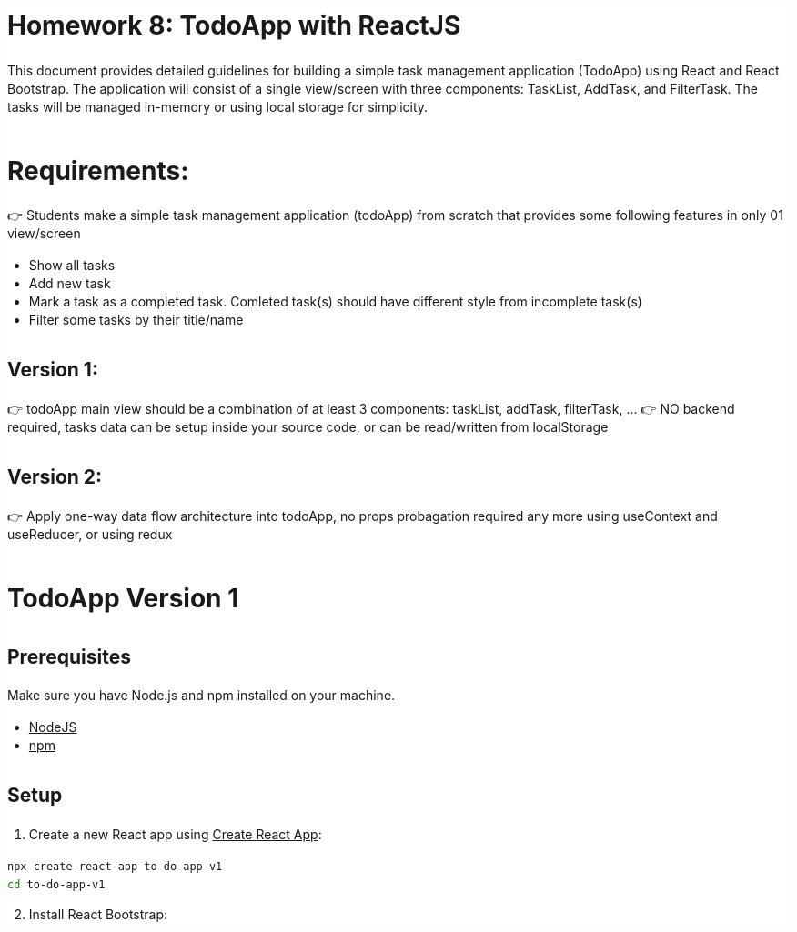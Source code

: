 # Homework 8: TodoApp with ReactJS

This document provides detailed guidelines for building a simple task management application (TodoApp) using React and React Bootstrap. The application will consist of a single view/screen with three components: TaskList, AddTask, and FilterTask. The tasks will be managed in-memory or using local storage for simplicity.

# Requirements:

👉 Students make a simple task management application (todoApp) from scratch that provides some following features in only 01 view/screen

- Show all tasks
- Add new task
- Mark a task as a completed task. Comleted task(s) should have different style from incomplete task(s)
- Filter some tasks by their title/name

## Version 1:

👉 todoApp main view should be a combination of at least 3 components: taskList, addTask, filterTask, ...
👉 NO backend required, tasks data can be setup inside your source code, or can be read/written from localStorage

## Version 2:

👉 Apply one-way data flow architecture into todoApp, no props probagation required any more using useContext and useReducer, or using redux

# TodoApp Version 1

## Prerequisites

Make sure you have Node.js and npm installed on your machine.

- [NodeJS](https://nodejs.org/en/)
- [npm](https://www.npmjs.com/)

## Setup

1. Create a new React app using [Create React App](https://create-react-app.dev/):

```bash
npx create-react-app to-do-app-v1
cd to-do-app-v1
```

2. Install React Bootstrap:
